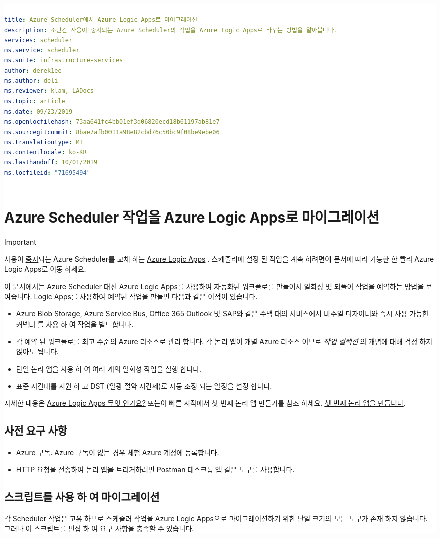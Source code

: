 ```yaml
---
title: Azure Scheduler에서 Azure Logic Apps로 마이그레이션
description: 조만간 사용이 중지되는 Azure Scheduler의 작업을 Azure Logic Apps로 바꾸는 방법을 알아봅니다.
services: scheduler
ms.service: scheduler
ms.suite: infrastructure-services
author: derek1ee
ms.author: deli
ms.reviewer: klam, LADocs
ms.topic: article
ms.date: 09/23/2019
ms.openlocfilehash: 73aa641fc4bb01ef3d06820ecd18b61197ab81e7
ms.sourcegitcommit: 8bae7afb0011a98e82cbd76c50bc9f08be9ebe06
ms.translationtype: MT
ms.contentlocale: ko-KR
ms.lasthandoff: 10/01/2019
ms.locfileid: "71695494"
---
```

# <a name="migrate-azure-scheduler-jobs-to-azure-logic-apps"></a>Azure Scheduler 작업을 Azure Logic Apps로 마이그레이션

> [!IMPORTANT]
> 사용이 [중지](#retire-date)되는 Azure Scheduler를 교체 하는 [Azure Logic Apps](../logic-apps/logic-apps-overview.md) . 스케줄러에 설정 된 작업을 계속 하려면이 문서에 따라 가능한 한 빨리 Azure Logic Apps로 이동 하세요. 

이 문서에서는 Azure Scheduler 대신 Azure Logic Apps를 사용하여 자동화된 워크플로를 만들어서 일회성 및 되풀이 작업을 예약하는 방법을 보여줍니다. Logic Apps를 사용하여 예약된 작업을 만들면 다음과 같은 이점이 있습니다.

* Azure Blob Storage, Azure Service Bus, Office 365 Outlook 및 SAP와 같은 수백 대의 서비스에서 비주얼 디자이너와 [즉시 사용 가능한 커넥터](../connectors/apis-list.md) 를 사용 하 여 작업을 빌드합니다.

* 각 예약 된 워크플로를 최고 수준의 Azure 리소스로 관리 합니다. 각 논리 앱이 개별 Azure 리소스 이므로 *작업 컬렉션* 의 개념에 대해 걱정 하지 않아도 됩니다.

* 단일 논리 앱을 사용 하 여 여러 개의 일회성 작업을 실행 합니다.

* 표준 시간대를 지원 하 고 DST (일광 절약 시간제)로 자동 조정 되는 일정을 설정 합니다.

자세한 내용은 [Azure Logic Apps 무엇 인가요?](../logic-apps/logic-apps-overview.md) 또는이 빠른 시작에서 첫 번째 논리 앱 만들기를 참조 하세요. [첫 번째 논리 앱을 만듭니다](../logic-apps/quickstart-create-first-logic-app-workflow.md).

## <a name="prerequisites"></a>사전 요구 사항

* Azure 구독. Azure 구독이 없는 경우 [체험 Azure 계정에 등록](https://azure.microsoft.com/free/)합니다.

* HTTP 요청을 전송하여 논리 앱을 트리거하려면 [Postman 데스크톱 앱](https://www.getpostman.com/apps) 같은 도구를 사용합니다.

## <a name="migrate-by-using-a-script"></a>스크립트를 사용 하 여 마이그레이션

각 Scheduler 작업은 고유 하므로 스케줄러 작업을 Azure Logic Apps으로 마이그레이션하기 위한 단일 크기의 모든 도구가 존재 하지 않습니다. 그러나 [이 스크립트를 편집](https://github.com/Azure/logicapps/tree/master/scripts/scheduler-migration) 하 여 요구 사항을 충족할 수 있습니다.
